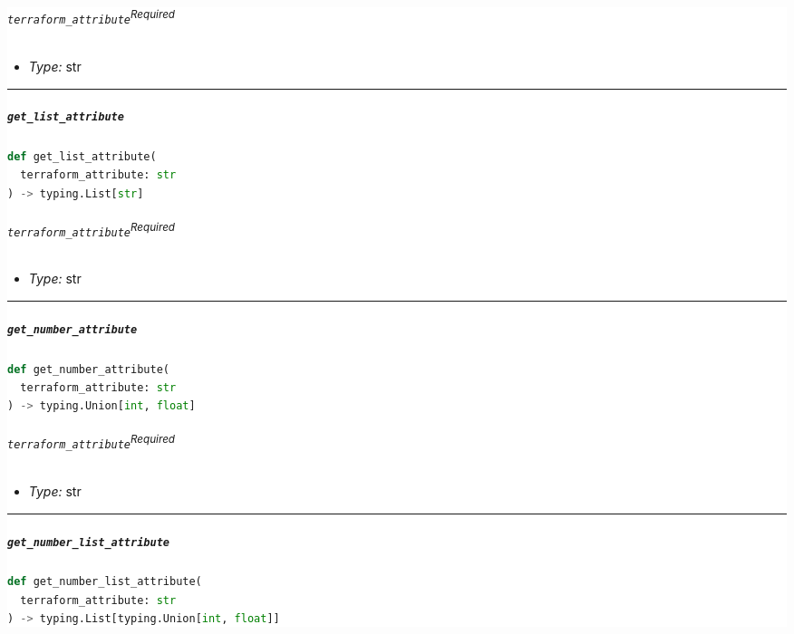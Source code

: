 ###### `terraform_attribute`<sup>Required</sup> <a name="terraform_attribute" id="@cdktf/provider-pagerduty.incidentWorkflow.IncidentWorkflowStepInlineStepsInputOutputReference.getBooleanMapAttribute.parameter.terraformAttribute"></a>

- *Type:* str

---

##### `get_list_attribute` <a name="get_list_attribute" id="@cdktf/provider-pagerduty.incidentWorkflow.IncidentWorkflowStepInlineStepsInputOutputReference.getListAttribute"></a>

```python
def get_list_attribute(
  terraform_attribute: str
) -> typing.List[str]
```

###### `terraform_attribute`<sup>Required</sup> <a name="terraform_attribute" id="@cdktf/provider-pagerduty.incidentWorkflow.IncidentWorkflowStepInlineStepsInputOutputReference.getListAttribute.parameter.terraformAttribute"></a>

- *Type:* str

---

##### `get_number_attribute` <a name="get_number_attribute" id="@cdktf/provider-pagerduty.incidentWorkflow.IncidentWorkflowStepInlineStepsInputOutputReference.getNumberAttribute"></a>

```python
def get_number_attribute(
  terraform_attribute: str
) -> typing.Union[int, float]
```

###### `terraform_attribute`<sup>Required</sup> <a name="terraform_attribute" id="@cdktf/provider-pagerduty.incidentWorkflow.IncidentWorkflowStepInlineStepsInputOutputReference.getNumberAttribute.parameter.terraformAttribute"></a>

- *Type:* str

---

##### `get_number_list_attribute` <a name="get_number_list_attribute" id="@cdktf/provider-pagerduty.incidentWorkflow.IncidentWorkflowStepInlineStepsInputOutputReference.getNumberListAttribute"></a>

```python
def get_number_list_attribute(
  terraform_attribute: str
) -> typing.List[typing.Union[int, float]]
```
